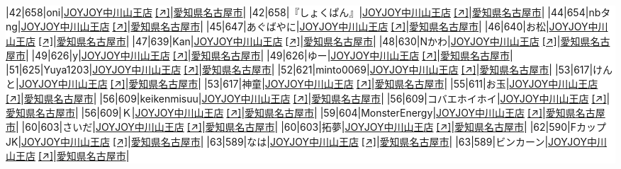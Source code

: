 |42|658|<span class="rank-name-dl">oni</span>|<a href="/darts/rank/shops/787a52c97b5cdb39790ab824ce8730e5.html">JOYJOY中川山王店</a> <a href="https://search.dartslive.com/jp/shop/787a52c97b5cdb39790ab824ce8730e5">[↗]</a>|<a href="/darts/rank/愛知県/名古屋市">愛知県名古屋市</a>|
|42|658|<span class="rank-name-dl">『しょくぱん』</span>|<a href="/darts/rank/shops/787a52c97b5cdb39790ab824ce8730e5.html">JOYJOY中川山王店</a> <a href="https://search.dartslive.com/jp/shop/787a52c97b5cdb39790ab824ce8730e5">[↗]</a>|<a href="/darts/rank/愛知県/名古屋市">愛知県名古屋市</a>|
|44|654|<span class="rank-name-dl">nbタng</span>|<a href="/darts/rank/shops/787a52c97b5cdb39790ab824ce8730e5.html">JOYJOY中川山王店</a> <a href="https://search.dartslive.com/jp/shop/787a52c97b5cdb39790ab824ce8730e5">[↗]</a>|<a href="/darts/rank/愛知県/名古屋市">愛知県名古屋市</a>|
|45|647|<span class="rank-name-dl">あぐばやに</span>|<a href="/darts/rank/shops/787a52c97b5cdb39790ab824ce8730e5.html">JOYJOY中川山王店</a> <a href="https://search.dartslive.com/jp/shop/787a52c97b5cdb39790ab824ce8730e5">[↗]</a>|<a href="/darts/rank/愛知県/名古屋市">愛知県名古屋市</a>|
|46|640|<span class="rank-name-dl">お松</span>|<a href="/darts/rank/shops/787a52c97b5cdb39790ab824ce8730e5.html">JOYJOY中川山王店</a> <a href="https://search.dartslive.com/jp/shop/787a52c97b5cdb39790ab824ce8730e5">[↗]</a>|<a href="/darts/rank/愛知県/名古屋市">愛知県名古屋市</a>|
|47|639|<span class="rank-name-dl">Kan</span>|<a href="/darts/rank/shops/787a52c97b5cdb39790ab824ce8730e5.html">JOYJOY中川山王店</a> <a href="https://search.dartslive.com/jp/shop/787a52c97b5cdb39790ab824ce8730e5">[↗]</a>|<a href="/darts/rank/愛知県/名古屋市">愛知県名古屋市</a>|
|48|630|<span class="rank-name-dl">Nかわ</span>|<a href="/darts/rank/shops/787a52c97b5cdb39790ab824ce8730e5.html">JOYJOY中川山王店</a> <a href="https://search.dartslive.com/jp/shop/787a52c97b5cdb39790ab824ce8730e5">[↗]</a>|<a href="/darts/rank/愛知県/名古屋市">愛知県名古屋市</a>|
|49|626|<span class="rank-name-dl">y</span>|<a href="/darts/rank/shops/787a52c97b5cdb39790ab824ce8730e5.html">JOYJOY中川山王店</a> <a href="https://search.dartslive.com/jp/shop/787a52c97b5cdb39790ab824ce8730e5">[↗]</a>|<a href="/darts/rank/愛知県/名古屋市">愛知県名古屋市</a>|
|49|626|<span class="rank-name-dl">ゆー</span>|<a href="/darts/rank/shops/787a52c97b5cdb39790ab824ce8730e5.html">JOYJOY中川山王店</a> <a href="https://search.dartslive.com/jp/shop/787a52c97b5cdb39790ab824ce8730e5">[↗]</a>|<a href="/darts/rank/愛知県/名古屋市">愛知県名古屋市</a>|
|51|625|<span class="rank-name-pd">Yuya1203</span>|<a href="/darts/rank/shops/8066.html">JOYJOY中川山王店</a> <a href="https://vs.phoenixdarts.com/jp/shop/shopDetailInfo/s_8066?s_seq=8066">[↗]</a>|<a href="/darts/rank/愛知県/名古屋市">愛知県名古屋市</a>|
|52|621|<span class="rank-name-dl">minto0069</span>|<a href="/darts/rank/shops/787a52c97b5cdb39790ab824ce8730e5.html">JOYJOY中川山王店</a> <a href="https://search.dartslive.com/jp/shop/787a52c97b5cdb39790ab824ce8730e5">[↗]</a>|<a href="/darts/rank/愛知県/名古屋市">愛知県名古屋市</a>|
|53|617|<span class="rank-name-dl">けんと</span>|<a href="/darts/rank/shops/787a52c97b5cdb39790ab824ce8730e5.html">JOYJOY中川山王店</a> <a href="https://search.dartslive.com/jp/shop/787a52c97b5cdb39790ab824ce8730e5">[↗]</a>|<a href="/darts/rank/愛知県/名古屋市">愛知県名古屋市</a>|
|53|617|<span class="rank-name-pd">神童</span>|<a href="/darts/rank/shops/8066.html">JOYJOY中川山王店</a> <a href="https://vs.phoenixdarts.com/jp/shop/shopDetailInfo/s_8066?s_seq=8066">[↗]</a>|<a href="/darts/rank/愛知県/名古屋市">愛知県名古屋市</a>|
|55|611|<span class="rank-name-dl">お玉</span>|<a href="/darts/rank/shops/787a52c97b5cdb39790ab824ce8730e5.html">JOYJOY中川山王店</a> <a href="https://search.dartslive.com/jp/shop/787a52c97b5cdb39790ab824ce8730e5">[↗]</a>|<a href="/darts/rank/愛知県/名古屋市">愛知県名古屋市</a>|
|56|609|<span class="rank-name-dl">keikenmisuu</span>|<a href="/darts/rank/shops/787a52c97b5cdb39790ab824ce8730e5.html">JOYJOY中川山王店</a> <a href="https://search.dartslive.com/jp/shop/787a52c97b5cdb39790ab824ce8730e5">[↗]</a>|<a href="/darts/rank/愛知県/名古屋市">愛知県名古屋市</a>|
|56|609|<span class="rank-name-dl">コバエホイホイ</span>|<a href="/darts/rank/shops/787a52c97b5cdb39790ab824ce8730e5.html">JOYJOY中川山王店</a> <a href="https://search.dartslive.com/jp/shop/787a52c97b5cdb39790ab824ce8730e5">[↗]</a>|<a href="/darts/rank/愛知県/名古屋市">愛知県名古屋市</a>|
|56|609|<span class="rank-name-dl">Ｋ</span>|<a href="/darts/rank/shops/787a52c97b5cdb39790ab824ce8730e5.html">JOYJOY中川山王店</a> <a href="https://search.dartslive.com/jp/shop/787a52c97b5cdb39790ab824ce8730e5">[↗]</a>|<a href="/darts/rank/愛知県/名古屋市">愛知県名古屋市</a>|
|59|604|<span class="rank-name-dl">MonsterEnergy</span>|<a href="/darts/rank/shops/787a52c97b5cdb39790ab824ce8730e5.html">JOYJOY中川山王店</a> <a href="https://search.dartslive.com/jp/shop/787a52c97b5cdb39790ab824ce8730e5">[↗]</a>|<a href="/darts/rank/愛知県/名古屋市">愛知県名古屋市</a>|
|60|603|<span class="rank-name-dl">さいだ</span>|<a href="/darts/rank/shops/787a52c97b5cdb39790ab824ce8730e5.html">JOYJOY中川山王店</a> <a href="https://search.dartslive.com/jp/shop/787a52c97b5cdb39790ab824ce8730e5">[↗]</a>|<a href="/darts/rank/愛知県/名古屋市">愛知県名古屋市</a>|
|60|603|<span class="rank-name-dl">拓夢</span>|<a href="/darts/rank/shops/787a52c97b5cdb39790ab824ce8730e5.html">JOYJOY中川山王店</a> <a href="https://search.dartslive.com/jp/shop/787a52c97b5cdb39790ab824ce8730e5">[↗]</a>|<a href="/darts/rank/愛知県/名古屋市">愛知県名古屋市</a>|
|62|590|<span class="rank-name-dl">FカップJK</span>|<a href="/darts/rank/shops/787a52c97b5cdb39790ab824ce8730e5.html">JOYJOY中川山王店</a> <a href="https://search.dartslive.com/jp/shop/787a52c97b5cdb39790ab824ce8730e5">[↗]</a>|<a href="/darts/rank/愛知県/名古屋市">愛知県名古屋市</a>|
|63|589|<span class="rank-name-dl">なは</span>|<a href="/darts/rank/shops/787a52c97b5cdb39790ab824ce8730e5.html">JOYJOY中川山王店</a> <a href="https://search.dartslive.com/jp/shop/787a52c97b5cdb39790ab824ce8730e5">[↗]</a>|<a href="/darts/rank/愛知県/名古屋市">愛知県名古屋市</a>|
|63|589|<span class="rank-name-dl">ビンカーン</span>|<a href="/darts/rank/shops/787a52c97b5cdb39790ab824ce8730e5.html">JOYJOY中川山王店</a> <a href="https://search.dartslive.com/jp/shop/787a52c97b5cdb39790ab824ce8730e5">[↗]</a>|<a href="/darts/rank/愛知県/名古屋市">愛知県名古屋市</a>|